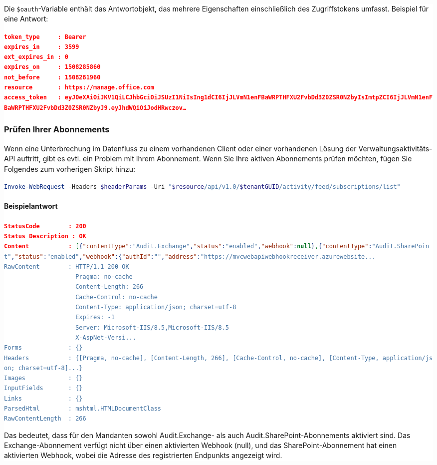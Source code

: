 Die `$oauth`-Variable enthält das Antwortobjekt, das mehrere Eigenschaften einschließlich des Zugriffstokens umfasst. Beispiel für eine Antwort:

```json
token_type     : Bearer
expires_in     : 3599
ext_expires_in : 0
expires_on     : 1508285860
not_before     : 1508281960
resource       : https://manage.office.com
access_token   : eyJ0eXAiOiJKV1QiLCJhbGciOiJSUzI1NiIsIng1dCI6IjJLVmN1enFBaWRPTHFXU2FvbDd3Z0ZSR0NZbyIsImtpZCI6IjJLVmN1enFBaWRPTHFXU2FvbDd3Z0ZSR0NZbyJ9.eyJhdWQiOiJodHRwczov…
```

### <a name="checking-your-subscriptions"></a>Prüfen Ihrer Abonnements

Wenn eine Unterbrechung im Datenfluss zu einem vorhandenen Client oder einer vorhandenen Lösung der Verwaltungsaktivitäts-API auftritt, gibt es evtl. ein Problem mit Ihrem Abonnement. Wenn Sie Ihre aktiven Abonnements prüfen möchten, fügen Sie Folgendes zum vorherigen Skript hinzu:

```powershell
Invoke-WebRequest -Headers $headerParams -Uri "$resource/api/v1.0/$tenantGUID/activity/feed/subscriptions/list" 
```

#### <a name="sample-response"></a>Beispielantwort

```json
StatusCode        : 200
Status Description : OK
Content           : [{"contentType":"Audit.Exchange","status":"enabled","webhook":null},{"contentType":"Audit.SharePoint","status":"enabled","webhook":{"authId":"","address":"https://mvcwebapiwebhookreceiver.azurewebsite...
RawContent        : HTTP/1.1 200 OK
                    Pragma: no-cache
                    Content-Length: 266
                    Cache-Control: no-cache
                    Content-Type: application/json; charset=utf-8
                    Expires: -1
                    Server: Microsoft-IIS/8.5,Microsoft-IIS/8.5
                    X-AspNet-Versi...
Forms             : {}
Headers           : {[Pragma, no-cache], [Content-Length, 266], [Cache-Control, no-cache], [Content-Type, application/json; charset=utf-8]...}
Images            : {}
InputFields       : {}
Links             : {}
ParsedHtml        : mshtml.HTMLDocumentClass
RawContentLength  : 266
```

Das bedeutet, dass für den Mandanten sowohl Audit.Exchange- als auch Audit.SharePoint-Abonnements aktiviert sind. Das Exchange-Abonnement verfügt nicht über einen aktivierten Webhook (null), und das SharePoint-Abonnement hat einen aktivierten Webhook, wobei die Adresse des registrierten Endpunkts angezeigt wird.
